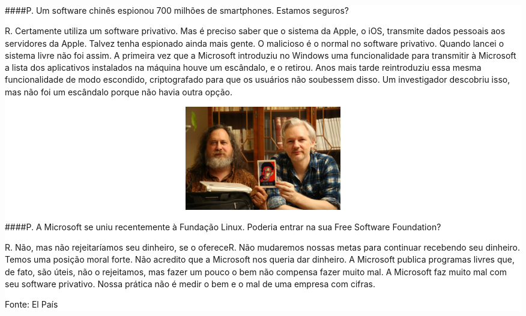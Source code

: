 ####P. Um software chinês espionou 700 milhões de smartphones. Estamos seguros?

R. Certamente utiliza um software privativo. Mas é preciso saber que o sistema da Apple, o iOS, transmite dados pessoais aos servidores da Apple. Talvez tenha espionado ainda mais gente. O malicioso é o normal no software privativo. Quando lancei o sistema livre não foi assim. A primeira vez que a Microsoft introduziu no Windows uma funcionalidade para transmitir à Microsoft a lista dos aplicativos instalados na máquina houve um escândalo, e o retirou. Anos mais tarde reintroduziu essa mesma funcionalidade de modo escondido, criptografado para que os usuários não soubessem disso. Um investigador descobriu isso, mas não foi um escândalo porque não havia outra opção.

<div style="text-align: center;">
	<img src="/assets/img/stallman/blog-linux-stallman6.jpg" alt="Blog Linux" title="Blog Linux" width="30%" height="30%" />
</div>

####P. A Microsoft se uniu recentemente à Fundação Linux. Poderia entrar na sua Free Software Foundation?

R. Não, mas não rejeitaríamos seu dinheiro, se o ofereceR. Não mudaremos nossas metas para continuar recebendo seu dinheiro. Temos uma posição moral forte. Não acredito que a Microsoft nos queria dar dinheiro. A Microsoft publica programas livres que, de fato, são úteis, não o rejeitamos, mas fazer um pouco o bem não compensa fazer muito mal. A Microsoft faz muito mal com seu software privativo. Nossa prática não é medir o bem e o mal de uma empresa com cifras.

Fonte: El País

